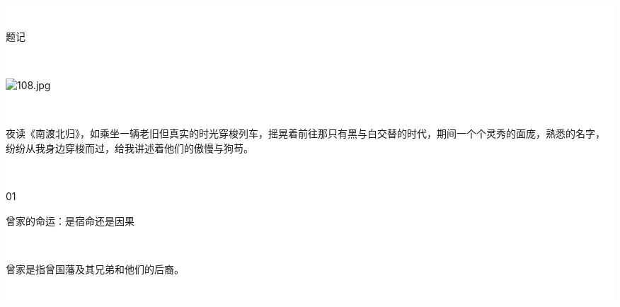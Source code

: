   <br/>
 </p>
 <p class="p2">
  <span class="s1">
   题记
  </span>
 </p>
 <p class="p1">
  <span class="s1">
  </span>
  <br/>
 </p>
 <p class="p3">
  <span class="s1">
   <img alt="108.jpg" border="0" height="253" src="/medias/contents/5068/108.jpg" width="550"/>
  </span>
 </p>
 <p class="p1">
  <span class="s1">
  </span>
  <br/>
 </p>
 <p class="p2">
  <span class="s1">
   夜读《南渡北归》，如乘坐一辆老旧但真实的时光穿梭列车，摇晃着前往那只有黑与白交替的时代，期间一个个灵秀的面庞，熟悉的名字，纷纷从我身边穿梭而过，给我讲述着他们的傲慢与狗苟。
  </span>
 </p>
 <p class="p1">
  <span class="s1">
  </span>
  <br/>
 </p>
 <p class="p3">
  <span class="s1">
   01
  </span>
 </p>
 <p class="p2">
  <span class="s1">
   曾家的命运：是宿命还是因果
  </span>
  <span class="s2">
   <span class="Apple-converted-space">
   </span>
  </span>
 </p>
 <p class="p1">
  <span class="s1">
  </span>
  <br/>
 </p>
 <p class="p2">
  <span class="s1">
   曾家是指曾国藩及其兄弟和他们的后裔。
  </span>
 </p>
 <p class="p1">
  <span class="s1">
  </span>
  <br/>
 </p>
 <p class="p2">
  <span class="s1">